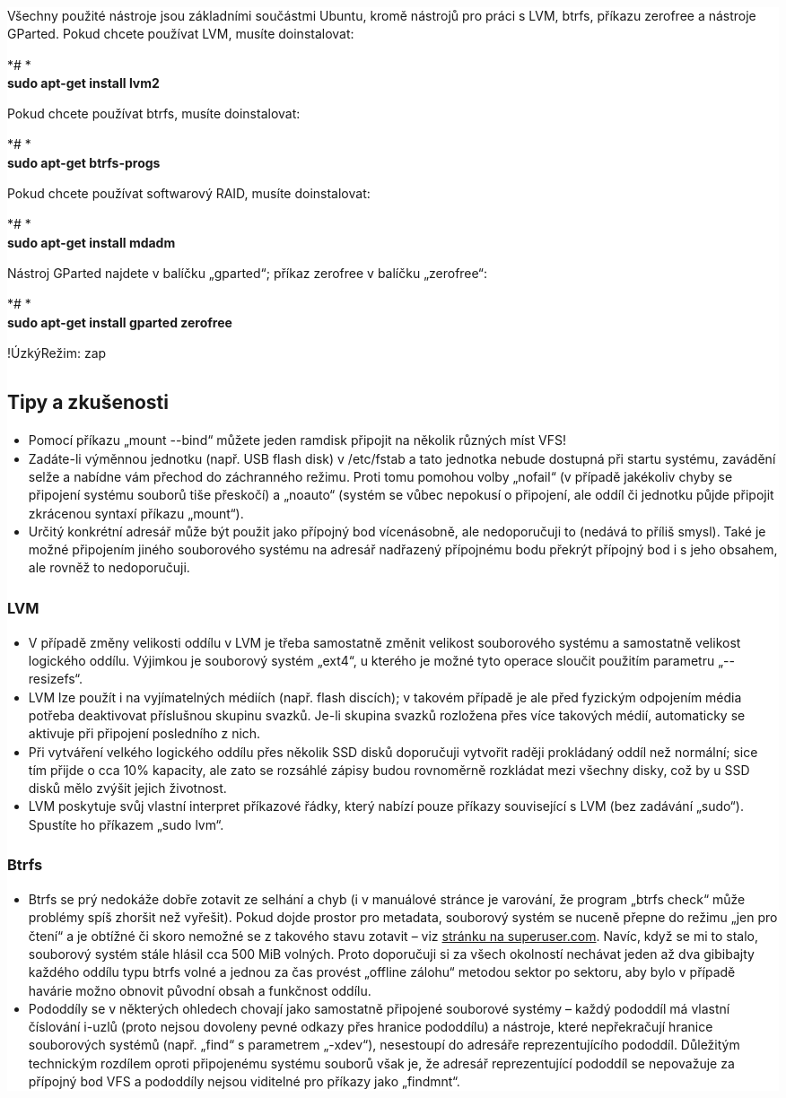 Všechny použité nástroje jsou základními součástmi Ubuntu, kromě nástrojů pro práci s LVM, btrfs, příkazu zerofree a nástroje GParted.
Pokud chcete používat LVM, musíte doinstalovat:

*# *<br>
**sudo apt-get install lvm2**

Pokud chcete používat btrfs, musíte doinstalovat:

*# *<br>
**sudo apt-get btrfs-progs**

Pokud chcete používat softwarový RAID, musíte doinstalovat:

*# *<br>
**sudo apt-get install mdadm**

Nástroj GParted najdete v balíčku „gparted“; příkaz zerofree v balíčku „zerofree“:

*# *<br>
**sudo apt-get install gparted zerofree**



!ÚzkýRežim: zap

## Tipy a zkušenosti

* Pomocí příkazu „mount \-\-bind“ můžete jeden ramdisk připojit na několik různých míst VFS!
* Zadáte-li výměnnou jednotku (např. USB flash disk) v /etc/fstab a tato jednotka nebude dostupná při startu systému, zavádění selže a nabídne vám přechod do záchranného režimu. Proti tomu pomohou volby „nofail“ (v případě jakékoliv chyby se připojení systému souborů tiše přeskočí) a „noauto“ (systém se vůbec nepokusí o připojení, ale oddíl či jednotku půjde připojit zkrácenou syntaxí příkazu „mount“).
* Určitý konkrétní adresář může být použit jako přípojný bod vícenásobně, ale nedoporučuji to (nedává to příliš smysl). Také je možné připojením jiného souborového systému na adresář nadřazený přípojnému bodu překrýt přípojný bod i s jeho obsahem, ale rovněž to nedoporučuji.

### LVM

* V případě změny velikosti oddílu v LVM je třeba samostatně změnit velikost souborového systému a samostatně velikost logického oddílu. Výjimkou je souborový systém „ext4“, u kterého je možné tyto operace sloučit použitím parametru „\-\-resizefs“.
* LVM lze použít i na vyjímatelných médiích (např. flash discích); v takovém případě je ale před fyzickým odpojením média potřeba deaktivovat příslušnou skupinu svazků. Je-li skupina svazků rozložena přes více takových médií, automaticky se aktivuje při připojení posledního z nich.
* Při vytváření velkého logického oddílu přes několik SSD disků doporučuji vytvořit raději prokládaný oddíl než normální; sice tím přijde o cca 10% kapacity, ale zato se rozsáhlé zápisy budou rovnoměrně rozkládat mezi všechny disky, což by u SSD disků mělo zvýšit jejich životnost.
* LVM poskytuje svůj vlastní interpret příkazové řádky, který nabízí pouze příkazy související s LVM (bez zadávání „sudo“). Spustíte ho příkazem „sudo lvm“.

### Btrfs

* Btrfs se prý nedokáže dobře zotavit ze selhání a chyb (i v manuálové stránce je varování, že program „btrfs check“ může problémy spíš zhoršit než vyřešit). Pokud dojde prostor pro metadata, souborový systém se nuceně přepne do režimu „jen pro čtení“ a je obtížné či skoro nemožné se z takového stavu zotavit – viz [stránku na superuser.com](https://superuser.com/questions/1419067/btrfs-root-no-space-left-on-device-auto-remount-read-only-cant-balance-cant). Navíc, když se mi to stalo, souborový systém stále hlásil cca 500 MiB volných. Proto doporučuji si za všech okolností nechávat jeden až dva gibibajty každého oddílu typu btrfs volné a jednou za čas provést „offline zálohu“ metodou sektor po sektoru, aby bylo v případě havárie možno obnovit původní obsah a funkčnost oddílu.
* Pododdíly se v některých ohledech chovají jako samostatně připojené souborové systémy – každý pododdíl má vlastní číslování i-uzlů (proto nejsou dovoleny pevné odkazy přes hranice pododdílu) a nástroje, které nepřekračují hranice souborových systémů (např. „find“ s parametrem „-xdev“), nesestoupí do adresáře reprezentujícího pododdíl. Důležitým technickým rozdílem oproti připojenému systému souborů však je, že adresář reprezentující pododdíl se nepovažuje za přípojný bod VFS a pododdíly nejsou viditelné pro příkazy jako „findmnt“.